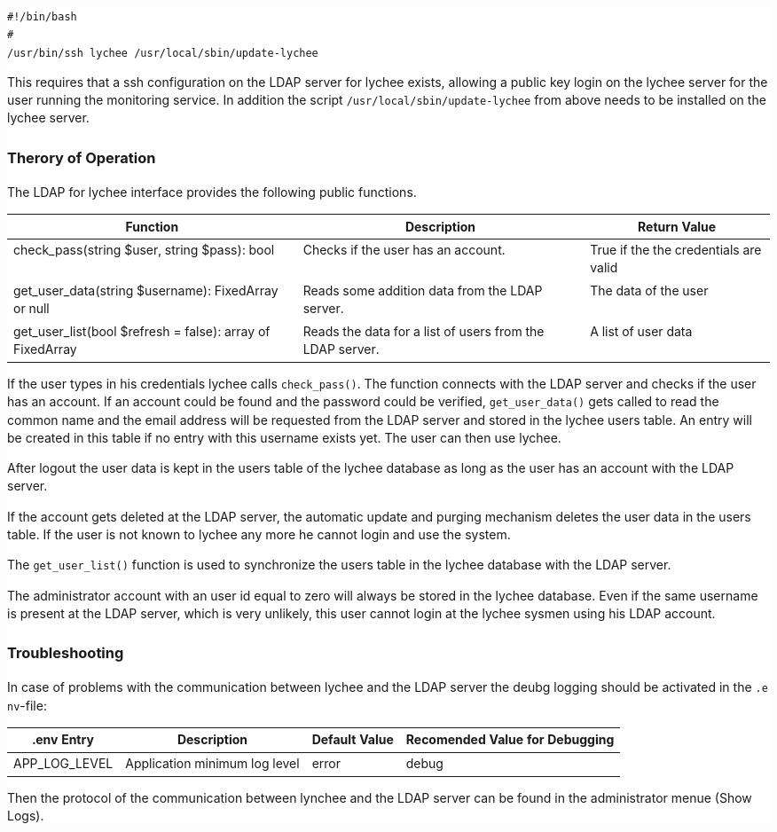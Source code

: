 ```
#!/bin/bash
#
/usr/bin/ssh lychee /usr/local/sbin/update-lychee
```

This requires that a ssh configuration on the LDAP server for lychee exists, allowing a public key login on the lychee server for the user running the monitoring service. In addition the script ``/usr/local/sbin/update-lychee`` from above needs to be installed on the lychee server.

### Therory of Operation

The LDAP for lychee interface provides the following public functions.

| Function                                                    | Description                                        | Return Value |
|-------------------------------------------------------------|----------------------------------------------------|--------------|
| check_pass(string $user, string $pass): bool                | Checks if the user has an account.                 | True if the the credentials are valid |
| get_user_data(string $username): FixedArray or null         | Reads some addition data from the LDAP server.     | The data of the user |
| get_user_list(bool $refresh = false): array of FixedArray   | Reads the data for a list of users from the LDAP server. | A list of user data |

If the user types in his credentials lychee calls `check_pass()`. The function connects with the LDAP server and 
checks if the user has an account. If an
account could be found and the password could be verified, `get_user_data()` gets called to read the common name 
and the email address will be requested from the 
LDAP server and stored in the lychee users table. An entry will be created in this table if no entry with this 
username exists yet. The user can then use lychee.

After logout the user data is kept in the users table of the lychee database as long as the user has 
an account with the LDAP server.

If the account gets deleted at the LDAP server, the automatic update and purging mechanism deletes the user data in the 
users table. If the user is not known to lychee any more he cannot login and use the system.

The `get_user_list()` function is used to synchronize the users table in the lychee database with the LDAP server.

The administrator account with an user id equal to zero will always be stored in the lychee database. Even if the 
same username is present at the LDAP server, which is very unlikely, this user cannot login at the lychee sysmen using 
his LDAP account. 

### Troubleshooting

In case of problems with the communication between lychee and the LDAP server the deubg logging should be activated in the `.env`-file:

| .env Entry        | Description                   | Default Value          | Recomended Value for Debugging       |
|-------------------|-------------------------------|------------------------|--------------------------------------|
| APP_LOG_LEVEL     | Application minimum log level | error                  | debug                                |

Then the protocol of the communication between lynchee and the LDAP server can be found in the administrator menue 
(Show Logs).
